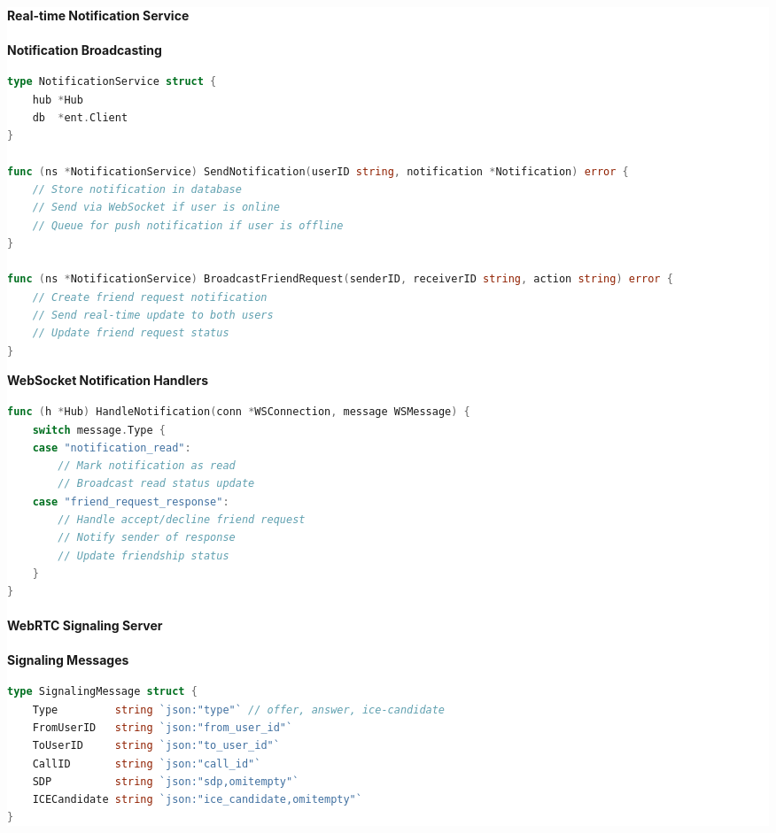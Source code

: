 #### Real-time Notification Service

**Notification Broadcasting**

```go
type NotificationService struct {
    hub *Hub
    db  *ent.Client
}

func (ns *NotificationService) SendNotification(userID string, notification *Notification) error {
    // Store notification in database
    // Send via WebSocket if user is online
    // Queue for push notification if user is offline
}

func (ns *NotificationService) BroadcastFriendRequest(senderID, receiverID string, action string) error {
    // Create friend request notification
    // Send real-time update to both users
    // Update friend request status
}
```

**WebSocket Notification Handlers**

```go
func (h *Hub) HandleNotification(conn *WSConnection, message WSMessage) {
    switch message.Type {
    case "notification_read":
        // Mark notification as read
        // Broadcast read status update
    case "friend_request_response":
        // Handle accept/decline friend request
        // Notify sender of response
        // Update friendship status
    }
}
```

#### WebRTC Signaling Server

**Signaling Messages**

```go
type SignalingMessage struct {
    Type         string `json:"type"` // offer, answer, ice-candidate
    FromUserID   string `json:"from_user_id"`
    ToUserID     string `json:"to_user_id"`
    CallID       string `json:"call_id"`
    SDP          string `json:"sdp,omitempty"`
    ICECandidate string `json:"ice_candidate,omitempty"`
}
```
